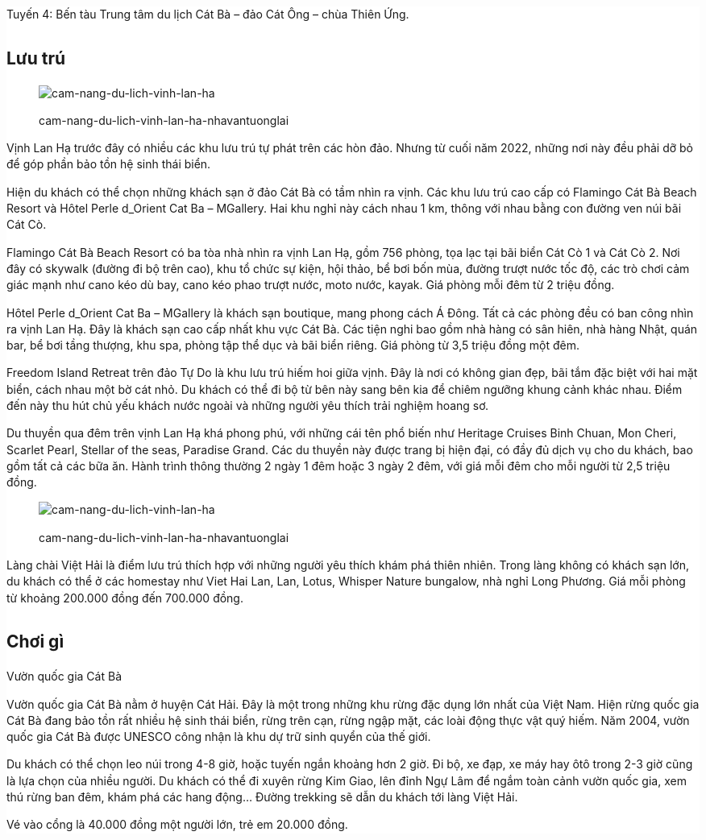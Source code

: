 Tuyến 4: Bến tàu Trung tâm du lịch Cát Bà – đảo Cát Ông – chùa Thiên Ứng.

## Lưu trú

<figure><img src="https://data.nhavantuonglai.com/image/article/cam-nang-du-lich-vinh-lan-ha-663.jpg" alt="cam-nang-du-lich-vinh-lan-ha" height=100% width=100%><figcaption><p>cam-nang-du-lich-vinh-lan-ha-nhavantuonglai</p></figcaption></figure>

Vịnh Lan Hạ trước đây có nhiều các khu lưu trú tự phát trên các hòn đảo. Nhưng từ cuối năm 2022, những nơi này đều phải dỡ bỏ để góp phần bảo tồn hệ sinh thái biển.

Hiện du khách có thể chọn những khách sạn ở đảo Cát Bà có tầm nhìn ra vịnh. Các khu lưu trú cao cấp có Flamingo Cát Bà Beach Resort và Hôtel Perle d_Orient Cat Ba – MGallery. Hai khu nghỉ này cách nhau 1 km, thông với nhau bằng con đường ven núi bãi Cát Cò.

Flamingo Cát Bà Beach Resort có ba tòa nhà nhìn ra vịnh Lan Hạ, gồm 756 phòng, tọa lạc tại bãi biển Cát Cò 1 và Cát Cò 2. Nơi đây có skywalk (đường đi bộ trên cao), khu tổ chức sự kiện, hội thảo, bể bơi bốn mùa, đường trượt nước tốc độ, các trò chơi cảm giác mạnh như cano kéo dù bay, cano kéo phao trượt nước, moto nước, kayak. Giá phòng mỗi đêm từ 2 triệu đồng.

Hôtel Perle d_Orient Cat Ba – MGallery là khách sạn boutique, mang phong cách Á Đông. Tất cả các phòng đều có ban công nhìn ra vịnh Lan Hạ. Đây là khách sạn cao cấp nhất khu vực Cát Bà. Các tiện nghi bao gồm nhà hàng có sân hiên, nhà hàng Nhật, quán bar, bể bơi tầng thượng, khu spa, phòng tập thể dục và bãi biển riêng. Giá phòng từ 3,5 triệu đồng một đêm.

Freedom Island Retreat trên đảo Tự Do là khu lưu trú hiếm hoi giữa vịnh. Đây là nơi có không gian đẹp, bãi tắm đặc biệt với hai mặt biển, cách nhau một bờ cát nhỏ. Du khách có thể đi bộ từ bên này sang bên kia để chiêm ngưỡng khung cảnh khác nhau. Điểm đến này thu hút chủ yếu khách nước ngoài và những người yêu thích trải nghiệm hoang sơ.

Du thuyền qua đêm trên vịnh Lan Hạ khá phong phú, với những cái tên phổ biến như Heritage Cruises Binh Chuan, Mon Cheri, Scarlet Pearl, Stellar of the seas, Paradise Grand. Các du thuyền này được trang bị hiện đại, có đầy đủ dịch vụ cho du khách, bao gồm tất cả các bữa ăn. Hành trình thông thường 2 ngày 1 đêm hoặc 3 ngày 2 đêm, với giá mỗi đêm cho mỗi người từ 2,5 triệu đồng.

<figure><img src="https://data.nhavantuonglai.com/image/article/cam-nang-du-lich-vinh-lan-ha-664.jpg" alt="cam-nang-du-lich-vinh-lan-ha" height=100% width=100%><figcaption><p>cam-nang-du-lich-vinh-lan-ha-nhavantuonglai</p></figcaption></figure>

Làng chài Việt Hải là điểm lưu trú thích hợp với những người yêu thích khám phá thiên nhiên. Trong làng không có khách sạn lớn, du khách có thể ở các homestay như Viet Hai Lan, Lan, Lotus, Whisper Nature bungalow, nhà nghỉ Long Phương. Giá mỗi phòng từ khoảng 200.000 đồng đến 700.000 đồng.

## Chơi gì

Vườn quốc gia Cát Bà

Vườn quốc gia Cát Bà nằm ở huyện Cát Hải. Đây là một trong những khu rừng đặc dụng lớn nhất của Việt Nam. Hiện rừng quốc gia Cát Bà đang bảo tồn rất nhiều hệ sinh thái biển, rừng trên cạn, rừng ngập mặt, các loài động thực vật quý hiếm. Năm 2004, vườn quốc gia Cát Bà được UNESCO công nhận là khu dự trữ sinh quyển của thế giới.

Du khách có thể chọn leo núi trong 4-8 giờ, hoặc tuyến ngắn khoảng hơn 2 giờ. Đi bộ, xe đạp, xe máy hay ôtô trong 2-3 giờ cũng là lựa chọn của nhiều người. Du khách có thể đi xuyên rừng Kim Giao, lên đỉnh Ngự Lâm để ngắm toàn cảnh vườn quốc gia, xem thú rừng ban đêm, khám phá các hang động… Đường trekking sẽ dẫn du khách tới làng Việt Hải.

Vé vào cổng là 40.000 đồng một người lớn, trẻ em 20.000 đồng.
